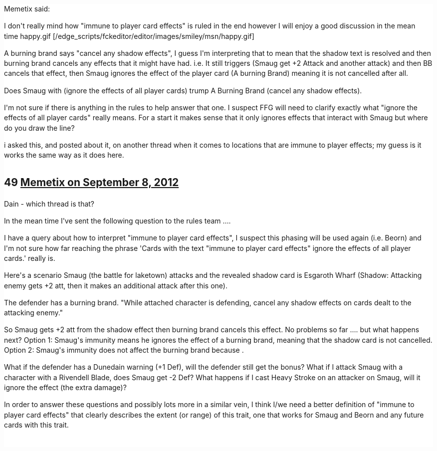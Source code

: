 Memetix said:

I don't really mind how "immune to player card effects" is ruled in the end however I will enjoy a good discussion in the mean time happy.gif [/edge_scripts/fckeditor/editor/images/smiley/msn/happy.gif]

A burning brand says "cancel any shadow effects", I guess I'm interpreting that to mean that the shadow text is resolved and then burning brand cancels any effects that it might have had. i.e. It still triggers (Smaug get +2 Attack and another attack) and then BB cancels that effect, then Smaug ignores the effect of the player card (A burning Brand) meaning it is not cancelled after all.

Does Smaug with (ignore the effects of all player cards) trump A Burning Brand (cancel any shadow effects).

I'm not sure if there is anything in the rules to help answer that one. I suspect FFG will need to clarify exactly what "ignore the effects of all player cards" really means. For a start it makes sense that it only ignores effects that interact with Smaug but where do you draw the line?



i asked this, and posted about it, on another thread when it comes to locations that are immune to player effects; my guess is it works the same way as it does here.

## 49 [Memetix on September 8, 2012](https://community.fantasyflightgames.com/topic/69763-smaug-location-piccys-beautiful/?do=findComment&comment=689894)

Dain - which thread is that?

In the mean time I've sent the following question to the rules team ….

I have a query about how to interpret "immune to player card effects", I suspect this phasing will be used again (i.e. Beorn) and I'm not sure how far reaching the phrase 'Cards with the text "immune to player card effects" ignore the effects of all player cards.' really is.

Here's a scenario
Smaug (the battle for laketown) attacks and the revealed shadow card is Esgaroth Wharf (Shadow: Attacking enemy gets +2 att, then it makes an additional attack after this one).

The defender has a burning brand.
"While attached character is defending, cancel any shadow effects on cards dealt to the attacking enemy."

So Smaug gets +2 att from the shadow effect then burning brand cancels this effect. No problems so far …. but what happens next?
Option 1: Smaug's immunity means he ignores the effect of a burning brand, meaning that the shadow card is not cancelled.
Option 2: Smaug's immunity does not affect the burning brand because <some reasonable reason here>.

What if the defender has a Dunedain warning (+1 Def), will the defender still get the bonus?
What if I attack Smaug with a character with a Rivendell Blade, does Smaug get -2 Def? What happens if I cast Heavy Stroke on an attacker on Smaug, will it ignore the effect (the extra damage)?

In order to answer these questions and possibly lots more in a similar vein, I think I/we need a better definition of "immune to player card effects" that clearly describes the extent (or range) of this trait, one that works for Smaug and Beorn and any future cards with this trait.

 